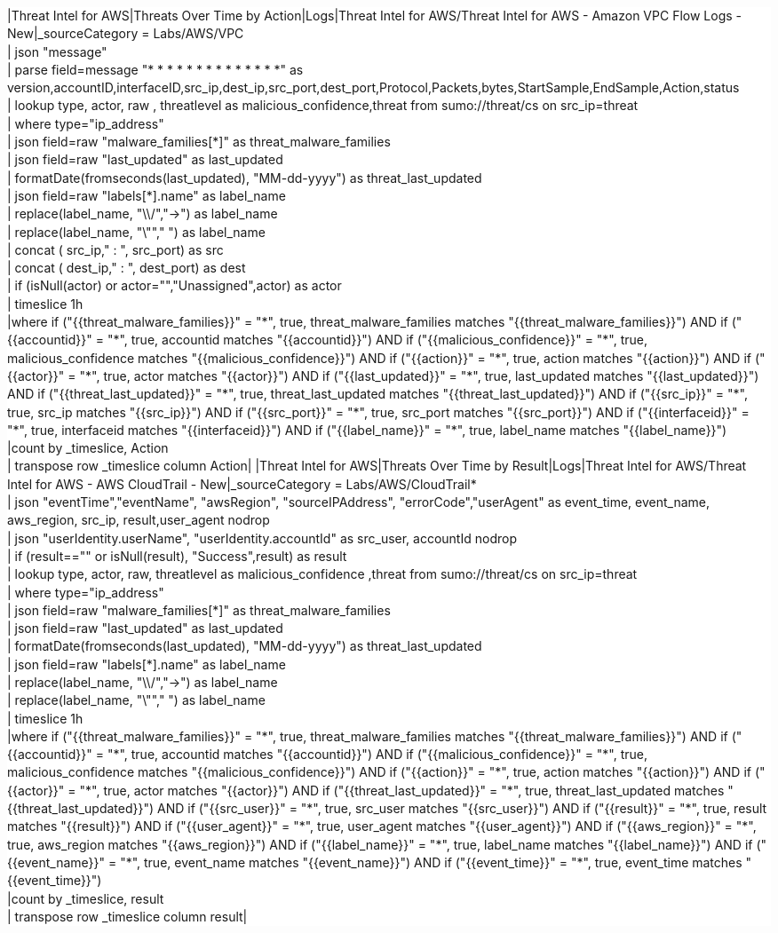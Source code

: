 |Threat Intel for AWS|Threats Over Time by Action|Logs|Threat Intel for AWS/Threat Intel for AWS - Amazon VPC Flow Logs - New|\_sourceCategory = Labs/AWS/VPC <br />\| json "message"<br />\| parse field=message "\* \* \* \* \* \* \* \* \* \* \* \* \* \*" as version,accountID,interfaceID,src\_ip,dest\_ip,src\_port,dest\_port,Protocol,Packets,bytes,StartSample,EndSample,Action,status<br />\| lookup type, actor, raw , threatlevel as malicious\_confidence,threat   from sumo://threat/cs on src\_ip=threat<br />\| where type="ip\_address"<br />\| json field=raw "malware\_families[\*]" as threat\_malware\_families<br />\| json field=raw "last\_updated" as last\_updated<br />\| formatDate(fromseconds(last\_updated), "MM-dd-yyyy") as threat\_last\_updated <br />\| json field=raw "labels[\*].name" as label\_name <br />\| replace(label\_name, "\\\\/","-\>") as label\_name<br />\| replace(label\_name, "\\""," ") as label\_name<br />\| concat ( src\_ip," : ", src\_port) as src<br />\| concat ( dest\_ip," : ", dest\_port) as dest<br />\| if (isNull(actor) or actor="","Unassigned",actor) as actor <br />\| timeslice 1h<br />\|where if ("{{threat\_malware\_families}}" = "\*", true, threat\_malware\_families matches "{{threat\_malware\_families}}") AND if ("{{accountid}}" = "\*", true, accountid matches "{{accountid}}") AND if ("{{malicious\_confidence}}" = "\*", true, malicious\_confidence matches "{{malicious\_confidence}}") AND if ("{{action}}" = "\*", true, action matches "{{action}}") AND if ("{{actor}}" = "\*", true, actor matches "{{actor}}") AND if ("{{last\_updated}}" = "\*", true, last\_updated matches "{{last\_updated}}") AND if ("{{threat\_last\_updated}}" = "\*", true, threat\_last\_updated matches "{{threat\_last\_updated}}") AND if ("{{src\_ip}}" = "\*", true, src\_ip matches "{{src\_ip}}") AND if ("{{src\_port}}" = "\*", true, src\_port matches "{{src\_port}}") AND if ("{{interfaceid}}" = "\*", true, interfaceid matches "{{interfaceid}}") AND if ("{{label\_name}}" = "\*", true, label\_name matches "{{label\_name}}")<br />\|count by \_timeslice, Action<br />\| transpose row \_timeslice column Action|
|Threat Intel for AWS|Threats Over Time by Result|Logs|Threat Intel for AWS/Threat Intel for AWS - AWS CloudTrail - New|\_sourceCategory = Labs/AWS/CloudTrail\* <br />\| json "eventTime","eventName", "awsRegion", "sourceIPAddress", "errorCode","userAgent" as event\_time, event\_name, aws\_region, src\_ip, result,user\_agent nodrop<br />\| json "userIdentity.userName", "userIdentity.accountId" as src\_user, accountId nodrop <br />\| if (result=="" or isNull(result), "Success",result) as result <br />\| lookup type, actor, raw, threatlevel  as malicious\_confidence ,threat from sumo://threat/cs on src\_ip=threat<br />\| where type="ip\_address"<br />\| json field=raw "malware\_families[\*]" as threat\_malware\_families<br />\| json field=raw "last\_updated" as last\_updated<br />\| formatDate(fromseconds(last\_updated), "MM-dd-yyyy") as threat\_last\_updated <br />\| json field=raw "labels[\*].name" as label\_name <br />\| replace(label\_name, "\\\\/","-\>") as label\_name<br />\| replace(label\_name, "\\""," ") as label\_name<br />\| timeslice 1h<br />\|where if ("{{threat\_malware\_families}}" = "\*", true, threat\_malware\_families matches "{{threat\_malware\_families}}") AND if ("{{accountid}}" = "\*", true, accountid matches "{{accountid}}") AND if ("{{malicious\_confidence}}" = "\*", true, malicious\_confidence matches "{{malicious\_confidence}}") AND if ("{{action}}" = "\*", true, action matches "{{action}}") AND if ("{{actor}}" = "\*", true, actor matches "{{actor}}") AND if ("{{threat\_last\_updated}}" = "\*", true, threat\_last\_updated matches "{{threat\_last\_updated}}") AND if ("{{src\_user}}" = "\*", true, src\_user matches "{{src\_user}}") AND if ("{{result}}" = "\*", true, result matches "{{result}}") AND if ("{{user\_agent}}" = "\*", true, user\_agent matches "{{user\_agent}}") AND if ("{{aws\_region}}" = "\*", true, aws\_region matches "{{aws\_region}}") AND if ("{{label\_name}}" = "\*", true, label\_name matches "{{label\_name}}") AND if ("{{event\_name}}" = "\*", true, event\_name matches "{{event\_name}}") AND if ("{{event\_time}}" = "\*", true, event\_time matches "{{event\_time}}")<br />\|count by \_timeslice, result<br />\| transpose row \_timeslice column result|